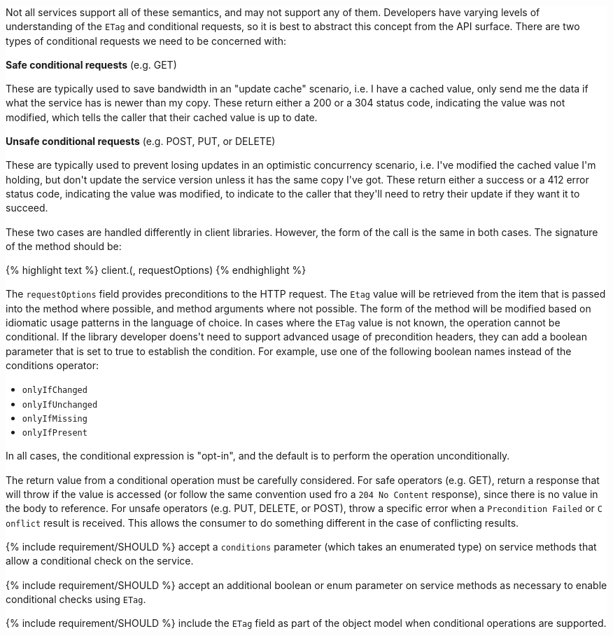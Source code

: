 Not all services support all of these semantics, and may not support any of them.  Developers have varying levels of understanding of the `ETag` and conditional requests, so it is best to abstract this concept from the API surface.  There are two types of conditional requests we need to be concerned with:

**Safe conditional requests** (e.g. GET)

These are typically used to save bandwidth in an "update cache" scenario, i.e. I have a cached value, only send me the data if what the service has is newer than my copy. These return either a 200 or a 304 status code, indicating the value was not modified, which tells the caller that their cached value is up to date.

**Unsafe conditional requests** (e.g. POST, PUT, or DELETE)

These are typically used to prevent losing updates in an optimistic concurrency scenario, i.e. I've modified the cached value I'm holding, but don't update the service version unless it has the same copy I've got. These return either a success or a 412 error status code, indicating the value was modified, to indicate to the caller that they'll need to retry their update if they want it to succeed.

These two cases are handled differently in client libraries.  However, the form of the call is the same in both cases.  The signature of the method should be:

{% highlight text %}
client.<method>(<item>, requestOptions)
{% endhighlight %}

The `requestOptions` field provides preconditions to the HTTP request.  The `Etag` value will be retrieved from the item that is passed into the method where possible, and method arguments where not possible. The form of the method will be modified based on idiomatic usage patterns in the language of choice.  In cases where the `ETag` value is not known, the operation cannot be conditional.
If the library developer doens't need to support advanced usage of precondition headers, they can add a boolean parameter that is set to true to establish the condition.  For example, use one of the following boolean names instead of the conditions operator:

* `onlyIfChanged`
* `onlyIfUnchanged`
* `onlyIfMissing`
* `onlyIfPresent`

In all cases, the conditional expression is "opt-in", and the default is to perform the operation unconditionally.

The return value from a conditional operation must be carefully considered.  For safe operators (e.g. GET), return a response that will throw if the value is accessed (or follow the same convention used fro a `204 No Content` response), since there is no value in the body to reference.  For unsafe operators (e.g. PUT, DELETE, or POST), throw a specific error when a `Precondition Failed` or `Conflict` result is received.  This allows the consumer to do something different in the case of conflicting results.

{% include requirement/SHOULD %} accept a `conditions` parameter (which takes an enumerated type) on service methods that allow a conditional check on the service.

{% include requirement/SHOULD %} accept an additional boolean or enum parameter on service methods as necessary to enable conditional checks using `ETag`.

{% include requirement/SHOULD %} include the `ETag` field as part of the object model when conditional operations are supported.
